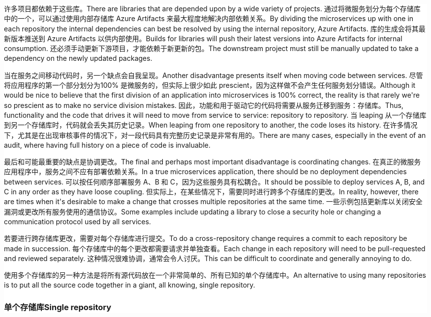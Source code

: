<span data-ttu-id="9dc06-193">许多项目都依赖于这些库。</span><span class="sxs-lookup"><span data-stu-id="9dc06-193">There are libraries that are depended upon by a wide variety of projects.</span></span> <span data-ttu-id="9dc06-194">通过将微服务划分为每个存储库中的一个，可以通过使用内部存储库 Azure Artifacts 来最大程度地解决内部依赖关系。</span><span class="sxs-lookup"><span data-stu-id="9dc06-194">By dividing the microservices up with one in each repository the internal dependencies can best be resolved by using the internal repository, Azure Artifacts.</span></span> <span data-ttu-id="9dc06-195">库的生成会将其最新版本推送到 Azure Artifacts 以供内部使用。</span><span class="sxs-lookup"><span data-stu-id="9dc06-195">Builds for libraries will push their latest versions into Azure Artifacts for internal consumption.</span></span> <span data-ttu-id="9dc06-196">还必须手动更新下游项目，才能依赖于新更新的包。</span><span class="sxs-lookup"><span data-stu-id="9dc06-196">The downstream project must still be manually updated to take a dependency on the newly updated packages.</span></span>

<span data-ttu-id="9dc06-197">当在服务之间移动代码时，另一个缺点会自我呈现。</span><span class="sxs-lookup"><span data-stu-id="9dc06-197">Another disadvantage presents itself when moving code between services.</span></span> <span data-ttu-id="9dc06-198">尽管将应用程序的第一个部分划分为100% 是微服务的，但实际上很少如此 prescient，因为这样做不会产生任何服务划分错误。</span><span class="sxs-lookup"><span data-stu-id="9dc06-198">Although it would be nice to believe that the first division of an application into microservices is 100% correct, the reality is that rarely we're so prescient as to make no service division mistakes.</span></span> <span data-ttu-id="9dc06-199">因此，功能和用于驱动它的代码将需要从服务迁移到服务：存储库。</span><span class="sxs-lookup"><span data-stu-id="9dc06-199">Thus, functionality and the code that drives it will need to move from service to service: repository to repository.</span></span> <span data-ttu-id="9dc06-200">当 leaping 从一个存储库到另一个存储库时，代码就会丢失其历史记录。</span><span class="sxs-lookup"><span data-stu-id="9dc06-200">When leaping from one repository to another, the code loses its history.</span></span> <span data-ttu-id="9dc06-201">在许多情况下，尤其是在出现审核事件的情况下，对一段代码具有完整历史记录是非常有用的。</span><span class="sxs-lookup"><span data-stu-id="9dc06-201">There are many cases, especially in the event of an audit, where having full history on a piece of code is invaluable.</span></span>

<span data-ttu-id="9dc06-202">最后和可能最重要的缺点是协调更改。</span><span class="sxs-lookup"><span data-stu-id="9dc06-202">The final and perhaps most important disadvantage is coordinating changes.</span></span> <span data-ttu-id="9dc06-203">在真正的微服务应用程序中，服务之间不应有部署依赖关系。</span><span class="sxs-lookup"><span data-stu-id="9dc06-203">In a true microservices application, there should be no deployment dependencies between services.</span></span> <span data-ttu-id="9dc06-204">可以按任何顺序部署服务 A、B 和 C，因为这些服务具有松耦合。</span><span class="sxs-lookup"><span data-stu-id="9dc06-204">It should be possible to deploy services A, B, and C in any order as they have loose coupling.</span></span> <span data-ttu-id="9dc06-205">但实际上，在某些情况下，需要同时进行跨多个存储库的更改。</span><span class="sxs-lookup"><span data-stu-id="9dc06-205">In reality, however, there are times when it's desirable to make a change that crosses multiple repositories at the same time.</span></span> <span data-ttu-id="9dc06-206">一些示例包括更新库以关闭安全漏洞或更改所有服务使用的通信协议。</span><span class="sxs-lookup"><span data-stu-id="9dc06-206">Some examples include updating a library to close a security hole or changing a communication protocol used by all services.</span></span>

<span data-ttu-id="9dc06-207">若要进行跨存储库更改，需要对每个存储库进行提交。</span><span class="sxs-lookup"><span data-stu-id="9dc06-207">To do a cross-repository change requires a commit to each repository be made in succession.</span></span> <span data-ttu-id="9dc06-208">每个存储库中的每个更改都需要请求并单独查看。</span><span class="sxs-lookup"><span data-stu-id="9dc06-208">Each change in each repository will need to be pull-requested and reviewed separately.</span></span> <span data-ttu-id="9dc06-209">这种情况很难协调，通常会令人讨厌。</span><span class="sxs-lookup"><span data-stu-id="9dc06-209">This can be difficult to coordinate and generally annoying to do.</span></span>

<span data-ttu-id="9dc06-210">使用多个存储库的另一种方法是将所有源代码放在一个非常简单的、所有已知的单个存储库中。</span><span class="sxs-lookup"><span data-stu-id="9dc06-210">An alternative to using many repositories is to put all the source code together in a giant, all knowing, single repository.</span></span>

### <a name="single-repository"></a><span data-ttu-id="9dc06-211">单个存储库</span><span class="sxs-lookup"><span data-stu-id="9dc06-211">Single repository</span></span>
